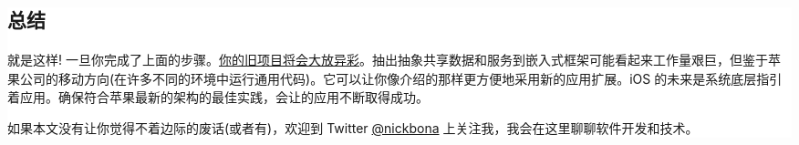 
## 总结

就是这样! 一旦你完成了上面的步骤。[你的旧项目将会大放异彩](https://www.youtube.com/watch?v=ha-uagjJQ9k)。抽出抽象共享数据和服务到嵌入式框架可能看起来工作量艰巨，但鉴于苹果公司的移动方向(在许多不同的环境中运行通用代码)。它可以让你像介绍的那样更方便地采用新的应用扩展。iOS 的未来是系统底层指引着应用。确保符合苹果最新的架构的最佳实践，会让的应用不断取得成功。

如果本文没有让你觉得不着边际的废话(或者有)，欢迎到 Twitter [@nickbona](https://twitter.com/nickbona) 上关注我，我会在这里聊聊软件开发和技术。






